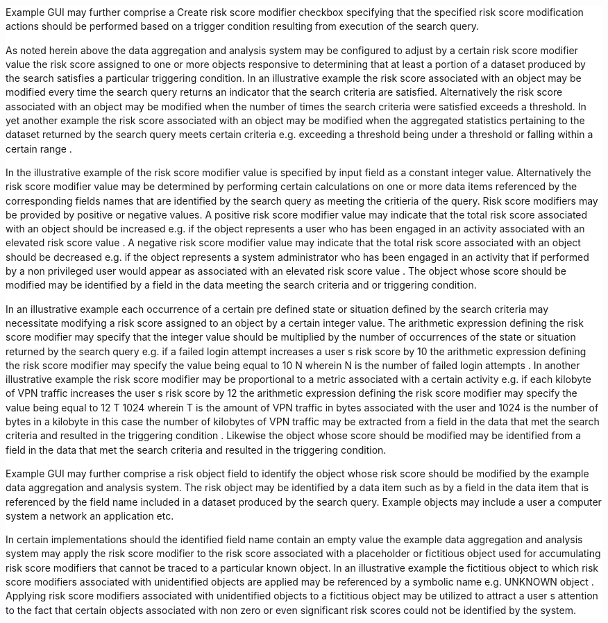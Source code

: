 Example GUI may further comprise a Create risk score modifier checkbox specifying that the specified risk score modification actions should be performed based on a trigger condition resulting from execution of the search query.

As noted herein above the data aggregation and analysis system may be configured to adjust by a certain risk score modifier value the risk score assigned to one or more objects responsive to determining that at least a portion of a dataset produced by the search satisfies a particular triggering condition. In an illustrative example the risk score associated with an object may be modified every time the search query returns an indicator that the search criteria are satisfied. Alternatively the risk score associated with an object may be modified when the number of times the search criteria were satisfied exceeds a threshold. In yet another example the risk score associated with an object may be modified when the aggregated statistics pertaining to the dataset returned by the search query meets certain criteria e.g. exceeding a threshold being under a threshold or falling within a certain range .

In the illustrative example of the risk score modifier value is specified by input field as a constant integer value. Alternatively the risk score modifier value may be determined by performing certain calculations on one or more data items referenced by the corresponding fields names that are identified by the search query as meeting the critieria of the query. Risk score modifiers may be provided by positive or negative values. A positive risk score modifier value may indicate that the total risk score associated with an object should be increased e.g. if the object represents a user who has been engaged in an activity associated with an elevated risk score value . A negative risk score modifier value may indicate that the total risk score associated with an object should be decreased e.g. if the object represents a system administrator who has been engaged in an activity that if performed by a non privileged user would appear as associated with an elevated risk score value . The object whose score should be modified may be identified by a field in the data meeting the search criteria and or triggering condition.

In an illustrative example each occurrence of a certain pre defined state or situation defined by the search criteria may necessitate modifying a risk score assigned to an object by a certain integer value. The arithmetic expression defining the risk score modifier may specify that the integer value should be multiplied by the number of occurrences of the state or situation returned by the search query e.g. if a failed login attempt increases a user s risk score by 10 the arithmetic expression defining the risk score modifier may specify the value being equal to 10 N wherein N is the number of failed login attempts . In another illustrative example the risk score modifier may be proportional to a metric associated with a certain activity e.g. if each kilobyte of VPN traffic increases the user s risk score by 12 the arithmetic expression defining the risk score modifier may specify the value being equal to 12 T 1024 wherein T is the amount of VPN traffic in bytes associated with the user and 1024 is the number of bytes in a kilobyte in this case the number of kilobytes of VPN traffic may be extracted from a field in the data that met the search criteria and resulted in the triggering condition . Likewise the object whose score should be modified may be identified from a field in the data that met the search criteria and resulted in the triggering condition.

Example GUI may further comprise a risk object field to identify the object whose risk score should be modified by the example data aggregation and analysis system. The risk object may be identified by a data item such as by a field in the data item that is referenced by the field name included in a dataset produced by the search query. Example objects may include a user a computer system a network an application etc.

In certain implementations should the identified field name contain an empty value the example data aggregation and analysis system may apply the risk score modifier to the risk score associated with a placeholder or fictitious object used for accumulating risk score modifiers that cannot be traced to a particular known object. In an illustrative example the fictitious object to which risk score modifiers associated with unidentified objects are applied may be referenced by a symbolic name e.g. UNKNOWN object . Applying risk score modifiers associated with unidentified objects to a fictitious object may be utilized to attract a user s attention to the fact that certain objects associated with non zero or even significant risk scores could not be identified by the system.
